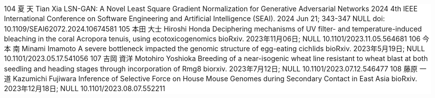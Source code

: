 <tr>
<td>104</td>
<td>夏 天</td>
<td>Tian Xia</td>
<td>LSN-GAN: A Novel Least Square Gradient Normalization for Generative Adversarial Networks</td>
<td>2024 4th IEEE International Conference on Software Engineering and Artificial Intelligence (SEAI). 2024 Jun 21; 343-347</td>
<td>NULL</td>
<td>doi: 10.1109/SEAI62072.2024.10674581</td>
</tr>

<tr>
<td>105</td>
<td>本田 大士</td>
<td>Hiroshi Honda</td>
<td>Deciphering mechanisms of UV filter- and temperature-induced bleaching in the coral Acropora tenuis, using ecotoxicogenomics</td>
<td>bioRxiv. 2023年11月06日;</td>
<td>NULL</td>
<td>10.1101/2023.11.05.564681</td>
</tr>

<tr>
<td>106</td>
<td>今本 南</td>
<td>Minami Imamoto</td>
<td>A severe bottleneck impacted the genomic structure of egg-eating cichlids</td>
<td>bioRxiv. 2023年5月19日;</td>
<td>NULL</td>
<td>10.1101/2023.05.17.541056</td>
</tr>

<tr>
<td>107</td>
<td>吉岡 資洋</td>
<td>Motohiro Yoshioka</td>
<td>Breeding of a near-isogenic wheat line resistant to wheat blast at both seedling and heading stages through incorporation of Rmg8</td>
<td>biorxiv. 2023年7月12日;</td>
<td>NULL</td>
<td>10.1101/2023.07.12.546477</td>
</tr>

<tr>
<td>108</td>
<td>藤原 一道</td>
<td>Kazumichi Fujiwara</td>
<td>Inference of Selective Force on House Mouse Genomes during Secondary Contact in East Asia</td>
<td>bioRxiv. 2023年12月18日;</td>
<td>NULL</td>
<td>10.1101/2023.08.07.552211</td>
</tr>
